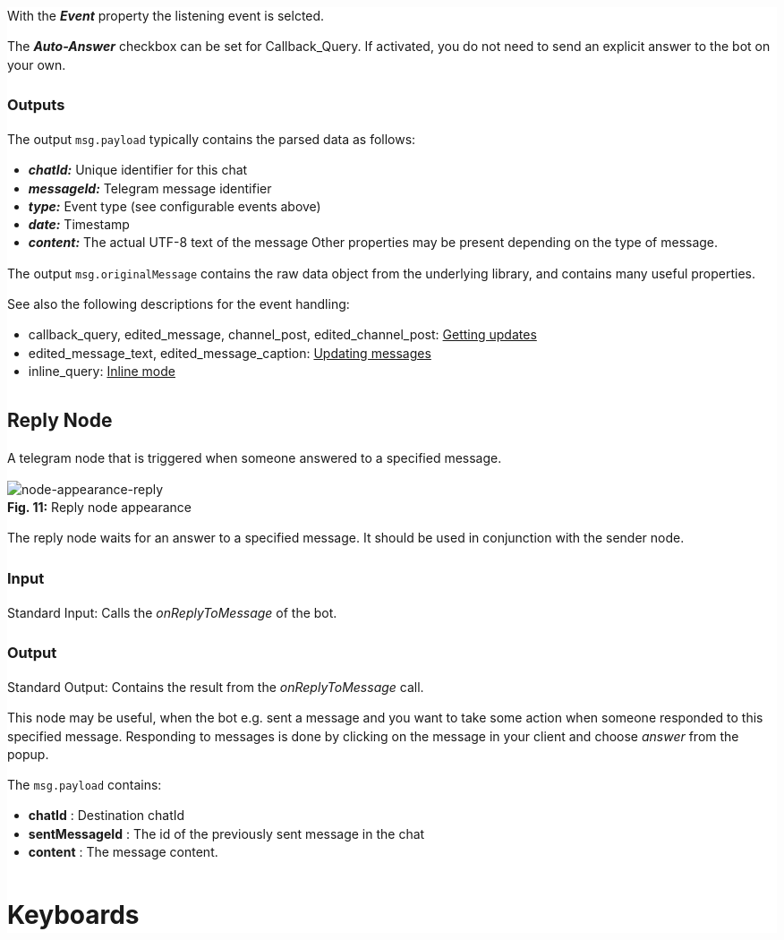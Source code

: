 With the ***Event*** property the listening event is selcted.

The ***Auto-Answer*** checkbox can be set for Callback_Query. If activated, you do not need to send an explicit answer to the bot on your own.


### Outputs
The output `msg.payload` typically contains the parsed data as follows:
- ***chatId:*** Unique identifier for this chat
- ***messageId:*** Telegram message identifier
- ***type:*** Event type (see configurable events above)
- ***date:*** Timestamp
- ***content:*** The actual UTF-8 text of the message
Other properties may be present depending on the type of message.

The output `msg.originalMessage` contains the raw data object from the underlying library, and contains many useful properties.



See also the following descriptions for the event handling:
- callback_query, edited_message, channel_post, edited_channel_post: [Getting updates](https://core.telegram.org/bots/api#update)
- edited_message_text, edited_message_caption: [Updating messages](https://core.telegram.org/bots/api#updating-messages)
- inline_query: [Inline mode](https://core.telegram.org/bots/api#inline-mode)


## Reply Node
A telegram node that is triggered when someone answered to a specified message.

![node-appearance-reply](images/TelegramBotNodeReply.png "Reply node appearance")  
**Fig. 11:** Reply node appearance

The reply node waits for an answer to a specified message. It should be used in conjunction with the sender node.

### Input
Standard Input: Calls the *onReplyToMessage* of the bot.

### Output
Standard Output: Contains the result from the *onReplyToMessage* call.

This node may be useful, when the bot e.g. sent a message and you want to take some action when someone responded to this specified message. Responding to messages is done by clicking on the message in your client and choose *answer* from the popup.

The `msg.payload` contains:
- **chatId** : Destination chatId
- **sentMessageId** : The id of the previously sent message in the chat
- **content** : The message content.



# Keyboards
